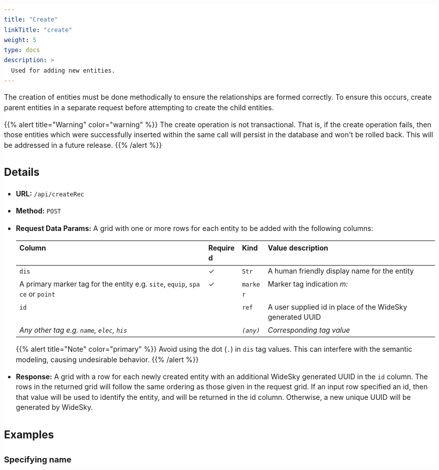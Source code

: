 ```yaml
---
title: "Create"
linkTitle: "create"
weight: 5
type: docs
description: >
  Used for adding new entities.
---
```

The creation of entities must be done methodically to ensure the relationships are formed correctly. To ensure this occurs, create parent entities in a separate request before attempting to create the child entities.

{{% alert title="Warning"  color="warning" %}}
The create operation is not transactional. That is, if the create operation fails, then those entities which were successfully inserted within the same call will persist in the database and won't be rolled back. This will be addressed in a future release.
{{% /alert %}}

## Details

- **URL:** `/api/createRec`
- **Method:** `POST`
- **Request Data Params:** A grid with one or more rows for each entity to be added with the following columns:

  |Column|Required|Kind|Value description|
  |------|--------|----|-----------------|
  |`dis`|✓|`Str`|A human friendly display name for the entity|
  |A primary marker tag for the entity e.g. `site`, `equip`, `space` or `point`|✓|`marker`|Marker tag indication *m:*|
  |`id`| |`ref`|A user supplied id in place of the WideSky generated UUID|
  |*Any other tag e.g. `name`, `elec`, `his`*| |*`(any)`*|*Corresponding tag value*|

  {{% alert title="Note"  color="primary" %}}
Avoid using the dot (`.`) in `dis` tag values. This can interfere with the semantic modeling, causing undesirable behavior.
  {{% /alert %}}

- **Response:** A grid with a row for each newly created entity with an additional WideSky generated UUID in the `id` column. The rows in the returned grid will follow the same ordering as those given in the request grid.
If an input row specified an id, then that value will be used to identify the entity, and will be returned in the id column. Otherwise, a new unique UUID will be generated by WideSky.

## Examples

### Specifying name

